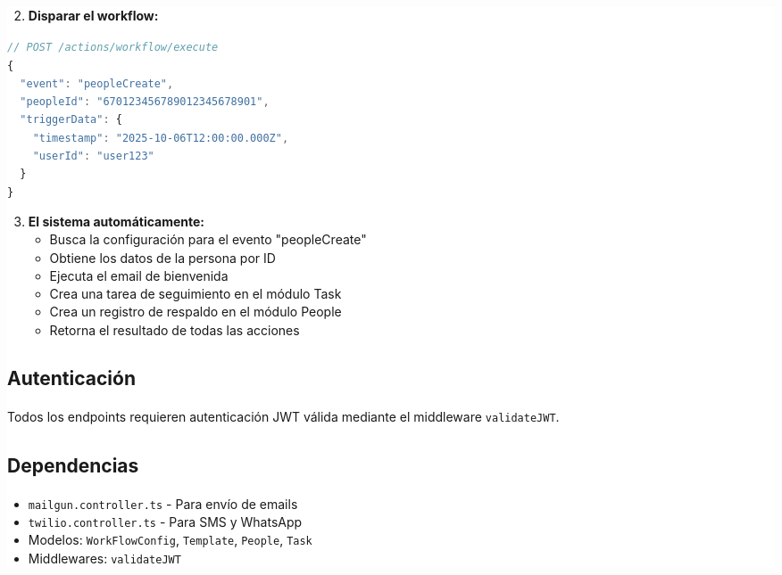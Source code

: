 2. **Disparar el workflow:**
```javascript
// POST /actions/workflow/execute
{
  "event": "peopleCreate",
  "peopleId": "670123456789012345678901",
  "triggerData": {
    "timestamp": "2025-10-06T12:00:00.000Z",
    "userId": "user123"
  }
}
```

3. **El sistema automáticamente:**
   - Busca la configuración para el evento "peopleCreate"
   - Obtiene los datos de la persona por ID
   - Ejecuta el email de bienvenida
   - Crea una tarea de seguimiento en el módulo Task
   - Crea un registro de respaldo en el módulo People
   - Retorna el resultado de todas las acciones

## Autenticación

Todos los endpoints requieren autenticación JWT válida mediante el middleware `validateJWT`.

## Dependencias

- `mailgun.controller.ts` - Para envío de emails
- `twilio.controller.ts` - Para SMS y WhatsApp  
- Modelos: `WorkFlowConfig`, `Template`, `People`, `Task`
- Middlewares: `validateJWT`
